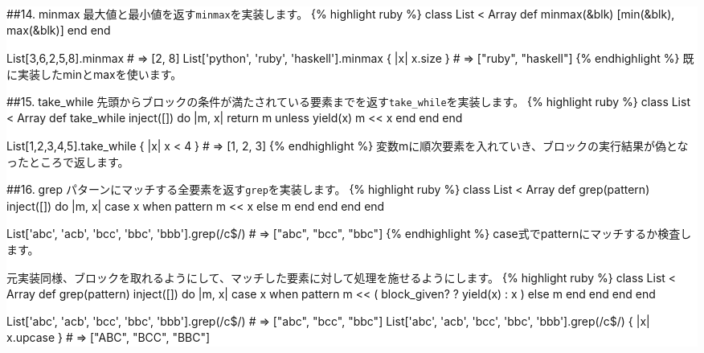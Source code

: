 ##14. minmax
最大値と最小値を返す`minmax`を実装します。
{% highlight ruby %}
class List < Array
  def minmax(&blk)
    [min(&blk), max(&blk)]
  end
end

List[3,6,2,5,8].minmax # => [2, 8]
List['python', 'ruby', 'haskell'].minmax { |x| x.size } # => ["ruby", "haskell"]
{% endhighlight %}
既に実装したminとmaxを使います。

##15. take_while
先頭からブロックの条件が満たされている要素までを返す`take_while`を実装します。
{% highlight ruby %}
class List < Array
  def take_while
    inject([]) do |m, x|
      return m unless yield(x)
      m << x
    end
  end
end

List[1,2,3,4,5].take_while { |x| x < 4 } # => [1, 2, 3]
{% endhighlight %}
変数mに順次要素を入れていき、ブロックの実行結果が偽となったところで返します。

##16. grep
パターンにマッチする全要素を返す`grep`を実装します。
{% highlight ruby %}
class List < Array
  def grep(pattern)
    inject([]) do |m, x|
      case x
      when pattern
        m << x
      else
        m
      end
    end
  end
end

List['abc', 'acb', 'bcc', 'bbc', 'bbb'].grep(/c$/) # => ["abc", "bcc", "bbc"]
{% endhighlight %}
case式でpatternにマッチするか検査します。

元実装同様、ブロックを取れるようにして、マッチした要素に対して処理を施せるようにします。
{% highlight ruby %}
class List < Array
  def grep(pattern)
    inject([]) do |m, x|
      case x
      when pattern
        m << ( block_given? ? yield(x) : x )
      else
        m
      end
    end
  end
end

List['abc', 'acb', 'bcc', 'bbc', 'bbb'].grep(/c$/) # => ["abc", "bcc", "bbc"]
List['abc', 'acb', 'bcc', 'bbc', 'bbb'].grep(/c$/) { |x| x.upcase } # => ["ABC", "BCC", "BBC"]